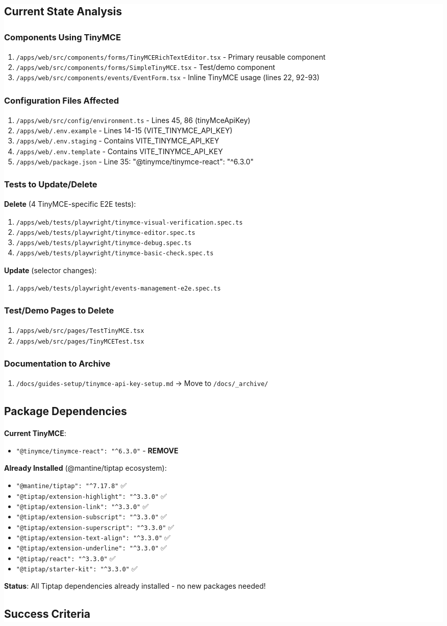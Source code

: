 ## Current State Analysis

### Components Using TinyMCE
1. `/apps/web/src/components/forms/TinyMCERichTextEditor.tsx` - Primary reusable component
2. `/apps/web/src/components/forms/SimpleTinyMCE.tsx` - Test/demo component
3. `/apps/web/src/components/events/EventForm.tsx` - Inline TinyMCE usage (lines 22, 92-93)

### Configuration Files Affected
1. `/apps/web/src/config/environment.ts` - Lines 45, 86 (tinyMceApiKey)
2. `/apps/web/.env.example` - Lines 14-15 (VITE_TINYMCE_API_KEY)
3. `/apps/web/.env.staging` - Contains VITE_TINYMCE_API_KEY
4. `/apps/web/.env.template` - Contains VITE_TINYMCE_API_KEY
5. `/apps/web/package.json` - Line 35: "@tinymce/tinymce-react": "^6.3.0"

### Tests to Update/Delete
**Delete** (4 TinyMCE-specific E2E tests):
1. `/apps/web/tests/playwright/tinymce-visual-verification.spec.ts`
2. `/apps/web/tests/playwright/tinymce-editor.spec.ts`
3. `/apps/web/tests/playwright/tinymce-debug.spec.ts`
4. `/apps/web/tests/playwright/tinymce-basic-check.spec.ts`

**Update** (selector changes):
1. `/apps/web/tests/playwright/events-management-e2e.spec.ts`

### Test/Demo Pages to Delete
1. `/apps/web/src/pages/TestTinyMCE.tsx`
2. `/apps/web/src/pages/TinyMCETest.tsx`

### Documentation to Archive
1. `/docs/guides-setup/tinymce-api-key-setup.md` → Move to `/docs/_archive/`

## Package Dependencies

**Current TinyMCE**:
- `"@tinymce/tinymce-react": "^6.3.0"` - **REMOVE**

**Already Installed** (@mantine/tiptap ecosystem):
- `"@mantine/tiptap": "^7.17.8"` ✅
- `"@tiptap/extension-highlight": "^3.3.0"` ✅
- `"@tiptap/extension-link": "^3.3.0"` ✅
- `"@tiptap/extension-subscript": "^3.3.0"` ✅
- `"@tiptap/extension-superscript": "^3.3.0"` ✅
- `"@tiptap/extension-text-align": "^3.3.0"` ✅
- `"@tiptap/extension-underline": "^3.3.0"` ✅
- `"@tiptap/react": "^3.3.0"` ✅
- `"@tiptap/starter-kit": "^3.3.0"` ✅

**Status**: All Tiptap dependencies already installed - no new packages needed!

## Success Criteria

